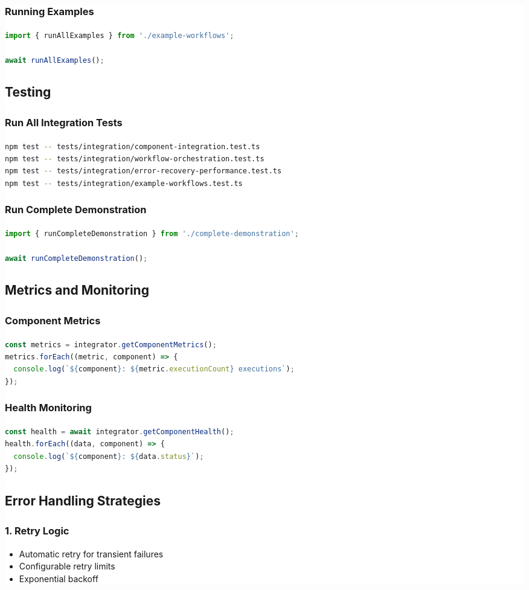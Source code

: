 ```typescript
```

### Running Examples
```typescript
import { runAllExamples } from './example-workflows';

await runAllExamples();
```

## Testing

### Run All Integration Tests
```bash
npm test -- tests/integration/component-integration.test.ts
npm test -- tests/integration/workflow-orchestration.test.ts
npm test -- tests/integration/error-recovery-performance.test.ts
npm test -- tests/integration/example-workflows.test.ts
```

### Run Complete Demonstration
```typescript
import { runCompleteDemonstration } from './complete-demonstration';

await runCompleteDemonstration();
```

## Metrics and Monitoring

### Component Metrics
```typescript
const metrics = integrator.getComponentMetrics();
metrics.forEach((metric, component) => {
  console.log(`${component}: ${metric.executionCount} executions`);
});
```

### Health Monitoring
```typescript
const health = await integrator.getComponentHealth();
health.forEach((data, component) => {
  console.log(`${component}: ${data.status}`);
});
```

## Error Handling Strategies

### 1. Retry Logic
- Automatic retry for transient failures
- Configurable retry limits
- Exponential backoff
